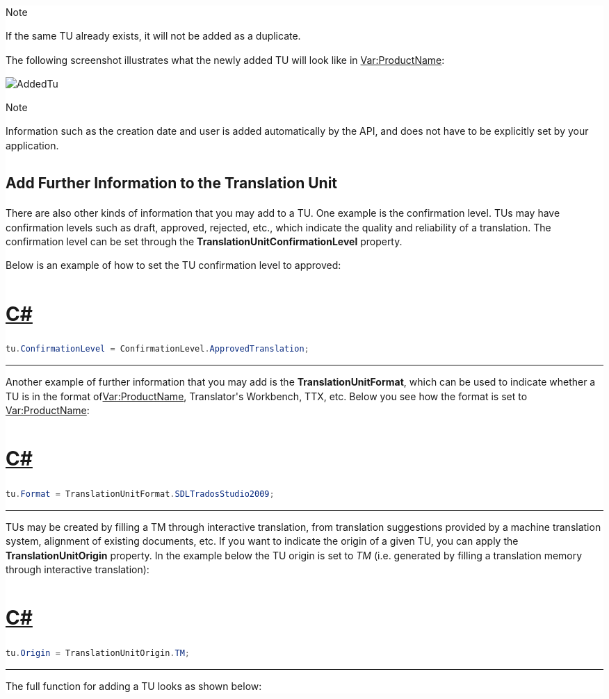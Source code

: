 >[!NOTE]
>
>If the same TU already exists, it will not be added as a duplicate. 

The following screenshot illustrates what the newly added TU will look like in <Var:ProductName>:

![AddedTu](images/AddedTu.jpg)

>[!NOTE]
>
>Information such as the creation date and user is added automatically by the API, and does not have to be explicitly set by your application.

Add Further Information to the Translation Unit
--

There are also other kinds of information that you may add to a TU. One example is the confirmation level. TUs may have confirmation levels such as draft, approved, rejected, etc., which indicate the quality and reliability of a translation. The confirmation level can be set through the **TranslationUnitConfirmationLevel** property. 

Below is an example of how to set the TU confirmation level to approved:

# [C#](#tab/tabid-7)
```cs
tu.ConfirmationLevel = ConfirmationLevel.ApprovedTranslation;
```
***

Another example of further information that you may add is the **TranslationUnitFormat**, which can be used to indicate whether a TU is in the format of<Var:ProductName>, Translator's Workbench, TTX, etc. Below you see how the format is set to <Var:ProductName>:

# [C#](#tab/tabid-8)
```cs
tu.Format = TranslationUnitFormat.SDLTradosStudio2009;
```
***

TUs may be created by filling a TM through interactive translation, from translation suggestions provided by a machine translation system, alignment of existing documents, etc. If you want to indicate the origin of a given TU, you can apply the **TranslationUnitOrigin** property. In the example below the TU origin is set to *TM* (i.e. generated by filling a translation memory through interactive translation):

# [C#](#tab/tabid-9)
```cs
tu.Origin = TranslationUnitOrigin.TM;
```
***

The full function for adding a TU looks as shown below:

